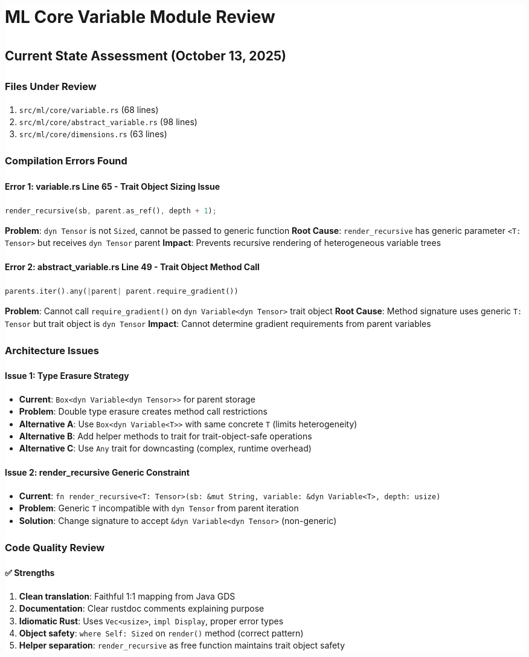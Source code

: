 # ML Core Variable Module Review

## Current State Assessment (October 13, 2025)

### Files Under Review
1. `src/ml/core/variable.rs` (68 lines)
2. `src/ml/core/abstract_variable.rs` (98 lines) 
3. `src/ml/core/dimensions.rs` (63 lines)

### Compilation Errors Found

#### Error 1: variable.rs Line 65 - Trait Object Sizing Issue
```rust
render_recursive(sb, parent.as_ref(), depth + 1);
```
**Problem**: `dyn Tensor` is not `Sized`, cannot be passed to generic function
**Root Cause**: `render_recursive` has generic parameter `<T: Tensor>` but receives `dyn Tensor` parent
**Impact**: Prevents recursive rendering of heterogeneous variable trees

#### Error 2: abstract_variable.rs Line 49 - Trait Object Method Call
```rust
parents.iter().any(|parent| parent.require_gradient())
```
**Problem**: Cannot call `require_gradient()` on `dyn Variable<dyn Tensor>` trait object
**Root Cause**: Method signature uses generic `T: Tensor` but trait object is `dyn Tensor`
**Impact**: Cannot determine gradient requirements from parent variables

### Architecture Issues

#### Issue 1: Type Erasure Strategy
- **Current**: `Box<dyn Variable<dyn Tensor>>` for parent storage
- **Problem**: Double type erasure creates method call restrictions
- **Alternative A**: Use `Box<dyn Variable<T>>` with same concrete `T` (limits heterogeneity)
- **Alternative B**: Add helper methods to trait for trait-object-safe operations
- **Alternative C**: Use `Any` trait for downcasting (complex, runtime overhead)

#### Issue 2: render_recursive Generic Constraint
- **Current**: `fn render_recursive<T: Tensor>(sb: &mut String, variable: &dyn Variable<T>, depth: usize)`
- **Problem**: Generic `T` incompatible with `dyn Tensor` from parent iteration
- **Solution**: Change signature to accept `&dyn Variable<dyn Tensor>` (non-generic)

### Code Quality Review

#### ✅ Strengths
1. **Clean translation**: Faithful 1:1 mapping from Java GDS
2. **Documentation**: Clear rustdoc comments explaining purpose
3. **Idiomatic Rust**: Uses `Vec<usize>`, `impl Display`, proper error types
4. **Object safety**: `where Self: Sized` on `render()` method (correct pattern)
5. **Helper separation**: `render_recursive` as free function maintains trait object safety
